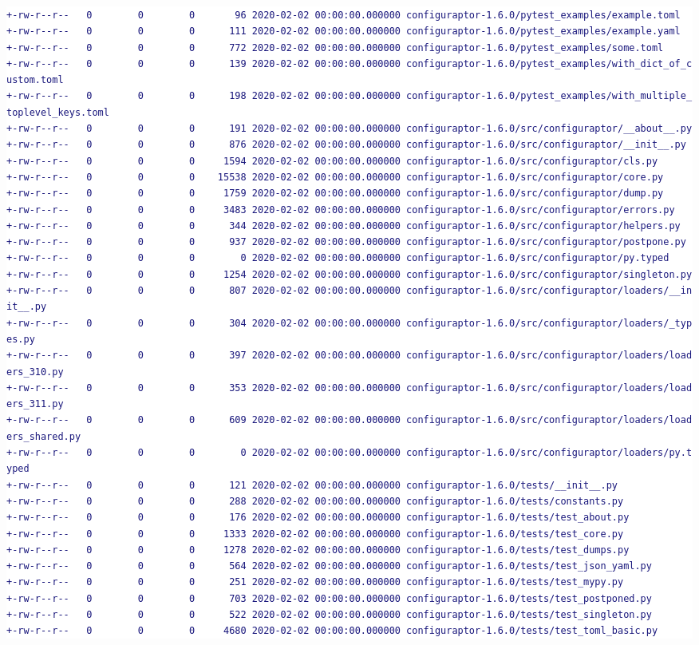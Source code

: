 ```diff
+-rw-r--r--   0        0        0       96 2020-02-02 00:00:00.000000 configuraptor-1.6.0/pytest_examples/example.toml
+-rw-r--r--   0        0        0      111 2020-02-02 00:00:00.000000 configuraptor-1.6.0/pytest_examples/example.yaml
+-rw-r--r--   0        0        0      772 2020-02-02 00:00:00.000000 configuraptor-1.6.0/pytest_examples/some.toml
+-rw-r--r--   0        0        0      139 2020-02-02 00:00:00.000000 configuraptor-1.6.0/pytest_examples/with_dict_of_custom.toml
+-rw-r--r--   0        0        0      198 2020-02-02 00:00:00.000000 configuraptor-1.6.0/pytest_examples/with_multiple_toplevel_keys.toml
+-rw-r--r--   0        0        0      191 2020-02-02 00:00:00.000000 configuraptor-1.6.0/src/configuraptor/__about__.py
+-rw-r--r--   0        0        0      876 2020-02-02 00:00:00.000000 configuraptor-1.6.0/src/configuraptor/__init__.py
+-rw-r--r--   0        0        0     1594 2020-02-02 00:00:00.000000 configuraptor-1.6.0/src/configuraptor/cls.py
+-rw-r--r--   0        0        0    15538 2020-02-02 00:00:00.000000 configuraptor-1.6.0/src/configuraptor/core.py
+-rw-r--r--   0        0        0     1759 2020-02-02 00:00:00.000000 configuraptor-1.6.0/src/configuraptor/dump.py
+-rw-r--r--   0        0        0     3483 2020-02-02 00:00:00.000000 configuraptor-1.6.0/src/configuraptor/errors.py
+-rw-r--r--   0        0        0      344 2020-02-02 00:00:00.000000 configuraptor-1.6.0/src/configuraptor/helpers.py
+-rw-r--r--   0        0        0      937 2020-02-02 00:00:00.000000 configuraptor-1.6.0/src/configuraptor/postpone.py
+-rw-r--r--   0        0        0        0 2020-02-02 00:00:00.000000 configuraptor-1.6.0/src/configuraptor/py.typed
+-rw-r--r--   0        0        0     1254 2020-02-02 00:00:00.000000 configuraptor-1.6.0/src/configuraptor/singleton.py
+-rw-r--r--   0        0        0      807 2020-02-02 00:00:00.000000 configuraptor-1.6.0/src/configuraptor/loaders/__init__.py
+-rw-r--r--   0        0        0      304 2020-02-02 00:00:00.000000 configuraptor-1.6.0/src/configuraptor/loaders/_types.py
+-rw-r--r--   0        0        0      397 2020-02-02 00:00:00.000000 configuraptor-1.6.0/src/configuraptor/loaders/loaders_310.py
+-rw-r--r--   0        0        0      353 2020-02-02 00:00:00.000000 configuraptor-1.6.0/src/configuraptor/loaders/loaders_311.py
+-rw-r--r--   0        0        0      609 2020-02-02 00:00:00.000000 configuraptor-1.6.0/src/configuraptor/loaders/loaders_shared.py
+-rw-r--r--   0        0        0        0 2020-02-02 00:00:00.000000 configuraptor-1.6.0/src/configuraptor/loaders/py.typed
+-rw-r--r--   0        0        0      121 2020-02-02 00:00:00.000000 configuraptor-1.6.0/tests/__init__.py
+-rw-r--r--   0        0        0      288 2020-02-02 00:00:00.000000 configuraptor-1.6.0/tests/constants.py
+-rw-r--r--   0        0        0      176 2020-02-02 00:00:00.000000 configuraptor-1.6.0/tests/test_about.py
+-rw-r--r--   0        0        0     1333 2020-02-02 00:00:00.000000 configuraptor-1.6.0/tests/test_core.py
+-rw-r--r--   0        0        0     1278 2020-02-02 00:00:00.000000 configuraptor-1.6.0/tests/test_dumps.py
+-rw-r--r--   0        0        0      564 2020-02-02 00:00:00.000000 configuraptor-1.6.0/tests/test_json_yaml.py
+-rw-r--r--   0        0        0      251 2020-02-02 00:00:00.000000 configuraptor-1.6.0/tests/test_mypy.py
+-rw-r--r--   0        0        0      703 2020-02-02 00:00:00.000000 configuraptor-1.6.0/tests/test_postponed.py
+-rw-r--r--   0        0        0      522 2020-02-02 00:00:00.000000 configuraptor-1.6.0/tests/test_singleton.py
+-rw-r--r--   0        0        0     4680 2020-02-02 00:00:00.000000 configuraptor-1.6.0/tests/test_toml_basic.py
```